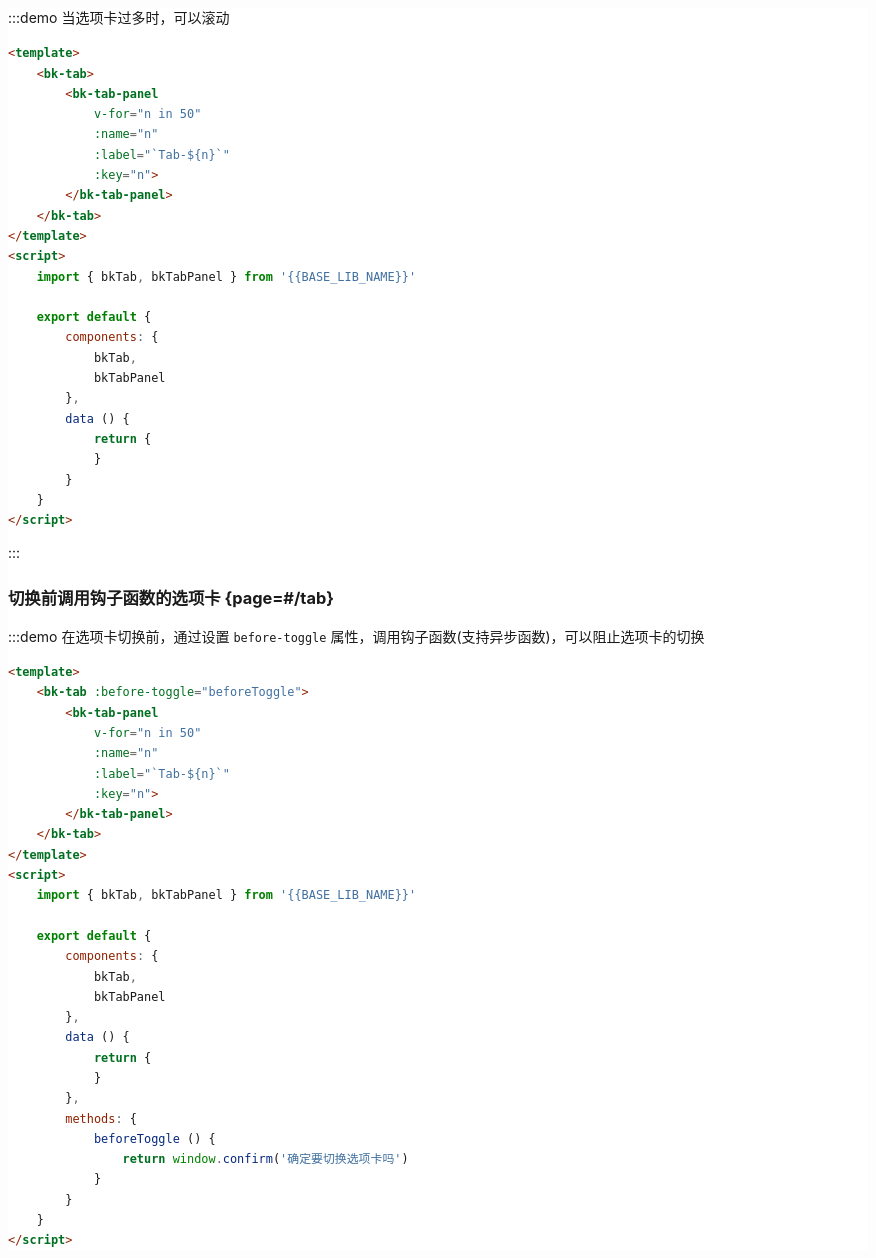 :::demo 当选项卡过多时，可以滚动

```html
<template>
    <bk-tab>
        <bk-tab-panel
            v-for="n in 50"
            :name="n"
            :label="`Tab-${n}`"
            :key="n">
        </bk-tab-panel>
    </bk-tab>
</template>
<script>
    import { bkTab, bkTabPanel } from '{{BASE_LIB_NAME}}'

    export default {
        components: {
            bkTab,
            bkTabPanel
        },
        data () {
            return {
            }
        }
    }
</script>
```
:::

### 切换前调用钩子函数的选项卡 {page=#/tab}

:::demo 在选项卡切换前，通过设置 `before-toggle` 属性，调用钩子函数(支持异步函数)，可以阻止选项卡的切换

```html
<template>
    <bk-tab :before-toggle="beforeToggle">
        <bk-tab-panel
            v-for="n in 50"
            :name="n"
            :label="`Tab-${n}`"
            :key="n">
        </bk-tab-panel>
    </bk-tab>
</template>
<script>
    import { bkTab, bkTabPanel } from '{{BASE_LIB_NAME}}'

    export default {
        components: {
            bkTab,
            bkTabPanel
        },
        data () {
            return {
            }
        },
        methods: {
            beforeToggle () {
                return window.confirm('确定要切换选项卡吗')
            }
        }
    }
</script>
```